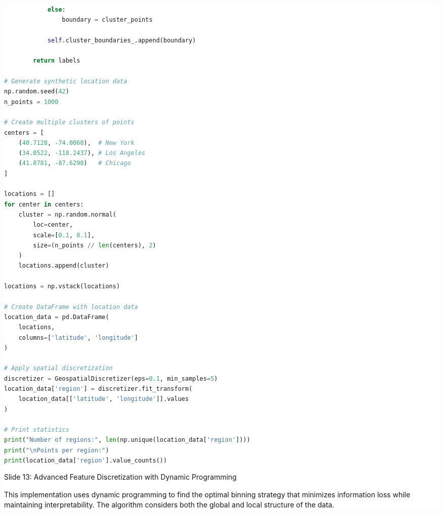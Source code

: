 ```python
            else:
                boundary = cluster_points
                
            self.cluster_boundaries_.append(boundary)
            
        return labels

# Generate synthetic location data
np.random.seed(42)
n_points = 1000

# Create multiple clusters of points
centers = [
    (40.7128, -74.0060),  # New York
    (34.0522, -118.2437), # Los Angeles
    (41.8781, -87.6298)   # Chicago
]

locations = []
for center in centers:
    cluster = np.random.normal(
        loc=center, 
        scale=[0.1, 0.1], 
        size=(n_points // len(centers), 2)
    )
    locations.append(cluster)

locations = np.vstack(locations)

# Create DataFrame with location data
location_data = pd.DataFrame(
    locations, 
    columns=['latitude', 'longitude']
)

# Apply spatial discretization
discretizer = GeospatialDiscretizer(eps=0.1, min_samples=5)
location_data['region'] = discretizer.fit_transform(
    location_data[['latitude', 'longitude']].values
)

# Print statistics
print("Number of regions:", len(np.unique(location_data['region'])))
print("\nPoints per region:")
print(location_data['region'].value_counts())
```

Slide 13: Advanced Feature Discretization with Dynamic Programming

This implementation uses dynamic programming to find the optimal binning strategy that minimizes information loss while maintaining interpretability. The algorithm considers both the global and local structure of the data.
